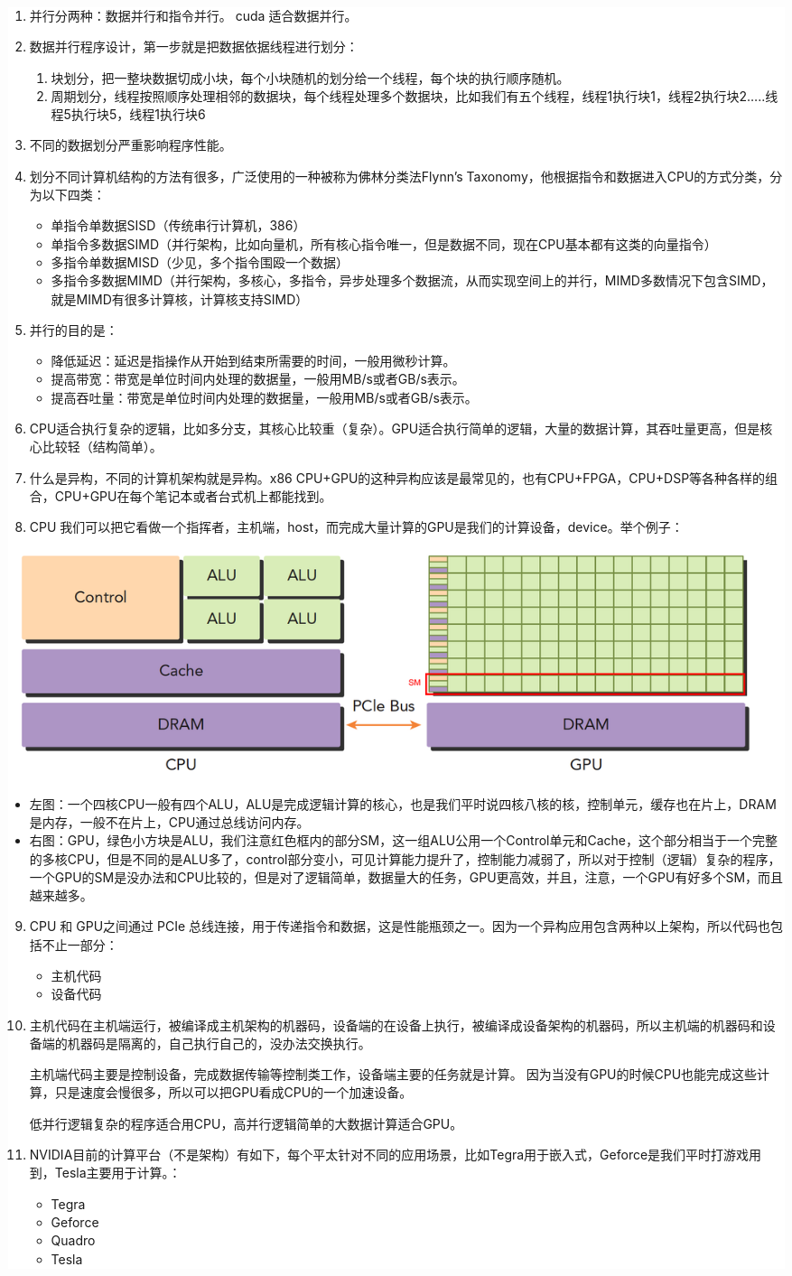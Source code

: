 1. 并行分两种：数据并行和指令并行。 cuda 适合数据并行。

2. 数据并行程序设计，第一步就是把数据依据线程进行划分：
    1. 块划分，把一整块数据切成小块，每个小块随机的划分给一个线程，每个块的执行顺序随机。
    2. 周期划分，线程按照顺序处理相邻的数据块，每个线程处理多个数据块，比如我们有五个线程，线程1执行块1，线程2执行块2…..线程5执行块5，线程1执行块6

3. 不同的数据划分严重影响程序性能。

4. 划分不同计算机结构的方法有很多，广泛使用的一种被称为佛林分类法Flynn’s Taxonomy，他根据指令和数据进入CPU的方式分类，分为以下四类：
    - 单指令单数据SISD（传统串行计算机，386）
    - 单指令多数据SIMD（并行架构，比如向量机，所有核心指令唯一，但是数据不同，现在CPU基本都有这类的向量指令）
    - 多指令单数据MISD（少见，多个指令围殴一个数据）
    - 多指令多数据MIMD（并行架构，多核心，多指令，异步处理多个数据流，从而实现空间上的并行，MIMD多数情况下包含SIMD，就是MIMD有很多计算核，计算核支持SIMD）

5. 并行的目的是：
    - 降低延迟：延迟是指操作从开始到结束所需要的时间，一般用微秒计算。
    - 提高带宽：带宽是单位时间内处理的数据量，一般用MB/s或者GB/s表示。
    - 提高吞吐量：带宽是单位时间内处理的数据量，一般用MB/s或者GB/s表示。

6. CPU适合执行复杂的逻辑，比如多分支，其核心比较重（复杂）。GPU适合执行简单的逻辑，大量的数据计算，其吞吐量更高，但是核心比较轻（结构简单）。

7. 什么是异构，不同的计算机架构就是异构。x86 CPU+GPU的这种异构应该是最常见的，也有CPU+FPGA，CPU+DSP等各种各样的组合，CPU+GPU在每个笔记本或者台式机上都能找到。

8. CPU 我们可以把它看做一个指挥者，主机端，host，而完成大量计算的GPU是我们的计算设备，device。举个例子：

![1](./1.png)

- 左图：一个四核CPU一般有四个ALU，ALU是完成逻辑计算的核心，也是我们平时说四核八核的核，控制单元，缓存也在片上，DRAM是内存，一般不在片上，CPU通过总线访问内存。
- 右图：GPU，绿色小方块是ALU，我们注意红色框内的部分SM，这一组ALU公用一个Control单元和Cache，这个部分相当于一个完整的多核CPU，但是不同的是ALU多了，control部分变小，可见计算能力提升了，控制能力减弱了，所以对于控制（逻辑）复杂的程序，一个GPU的SM是没办法和CPU比较的，但是对了逻辑简单，数据量大的任务，GPU更高效，并且，注意，一个GPU有好多个SM，而且越来越多。

9. CPU 和 GPU之间通过 PCIe 总线连接，用于传递指令和数据，这是性能瓶颈之一。因为一个异构应用包含两种以上架构，所以代码也包括不止一部分：
    - 主机代码
    - 设备代码

10. 主机代码在主机端运行，被编译成主机架构的机器码，设备端的在设备上执行，被编译成设备架构的机器码，所以主机端的机器码和设备端的机器码是隔离的，自己执行自己的，没办法交换执行。

    主机端代码主要是控制设备，完成数据传输等控制类工作，设备端主要的任务就是计算。
因为当没有GPU的时候CPU也能完成这些计算，只是速度会慢很多，所以可以把GPU看成CPU的一个加速设备。

    低并行逻辑复杂的程序适合用CPU，高并行逻辑简单的大数据计算适合GPU。

11. NVIDIA目前的计算平台（不是架构）有如下，每个平太针对不同的应用场景，比如Tegra用于嵌入式，Geforce是我们平时打游戏用到，Tesla主要用于计算。：
    - Tegra
    - Geforce
    - Quadro
    - Tesla
